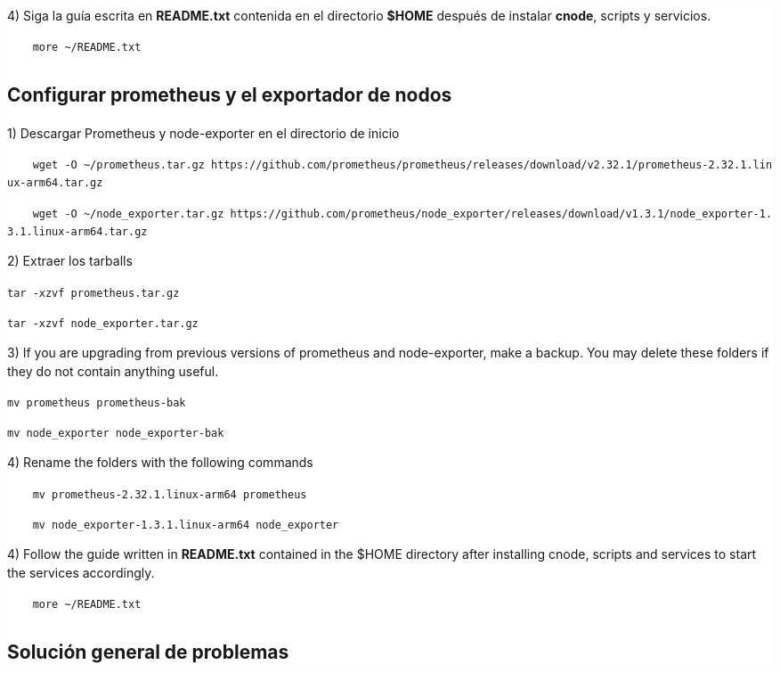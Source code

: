 4\) Siga la guía escrita en **README.txt** contenida en el directorio **$HOME** después de instalar **cnode**, scripts y servicios.

```
    more ~/README.txt
```

## Configurar prometheus y el exportador de nodos

1\) Descargar Prometheus y node-exporter en el directorio de inicio

```
    wget -O ~/prometheus.tar.gz https://github.com/prometheus/prometheus/releases/download/v2.32.1/prometheus-2.32.1.linux-arm64.tar.gz
```

```
    wget -O ~/node_exporter.tar.gz https://github.com/prometheus/node_exporter/releases/download/v1.3.1/node_exporter-1.3.1.linux-arm64.tar.gz
```

2\) Extraer los tarballs

```
tar -xzvf prometheus.tar.gz
```

```
tar -xzvf node_exporter.tar.gz
```

3\) If you are upgrading from previous versions of prometheus and node-exporter, make a backup. You may delete these folders if they do not contain anything useful.

```
mv prometheus prometheus-bak
```

```
mv node_exporter node_exporter-bak
```

4\) Rename the folders with the following commands

```
    mv prometheus-2.32.1.linux-arm64 prometheus
```

```
    mv node_exporter-1.3.1.linux-arm64 node_exporter
```

4\) Follow the guide written in **README.txt** contained in the $HOME directory after installing cnode, scripts and services to start the services accordingly.

```
    more ~/README.txt
```

## Solución general de problemas

